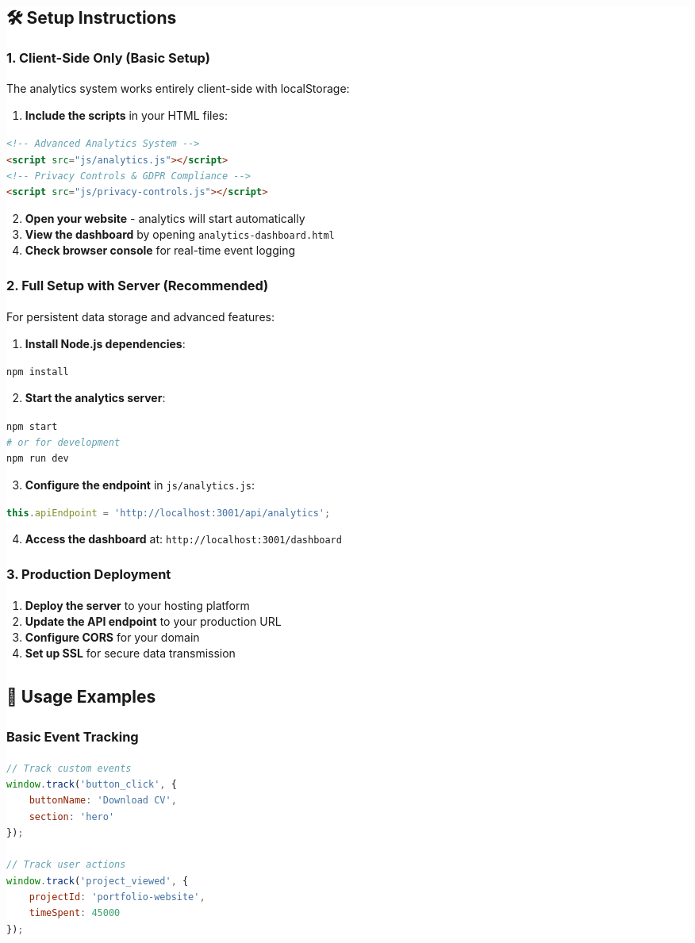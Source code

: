## 🛠️ Setup Instructions

### 1. Client-Side Only (Basic Setup)

The analytics system works entirely client-side with localStorage:

1. **Include the scripts** in your HTML files:
```html
<!-- Advanced Analytics System -->
<script src="js/analytics.js"></script>
<!-- Privacy Controls & GDPR Compliance -->
<script src="js/privacy-controls.js"></script>
```

2. **Open your website** - analytics will start automatically
3. **View the dashboard** by opening `analytics-dashboard.html`
4. **Check browser console** for real-time event logging

### 2. Full Setup with Server (Recommended)

For persistent data storage and advanced features:

1. **Install Node.js dependencies**:
```bash
npm install
```

2. **Start the analytics server**:
```bash
npm start
# or for development
npm run dev
```

3. **Configure the endpoint** in `js/analytics.js`:
```javascript
this.apiEndpoint = 'http://localhost:3001/api/analytics';
```

4. **Access the dashboard** at: `http://localhost:3001/dashboard`

### 3. Production Deployment

1. **Deploy the server** to your hosting platform
2. **Update the API endpoint** to your production URL
3. **Configure CORS** for your domain
4. **Set up SSL** for secure data transmission

## 🎯 Usage Examples

### Basic Event Tracking
```javascript
// Track custom events
window.track('button_click', {
    buttonName: 'Download CV',
    section: 'hero'
});

// Track user actions
window.track('project_viewed', {
    projectId: 'portfolio-website',
    timeSpent: 45000
});
```
